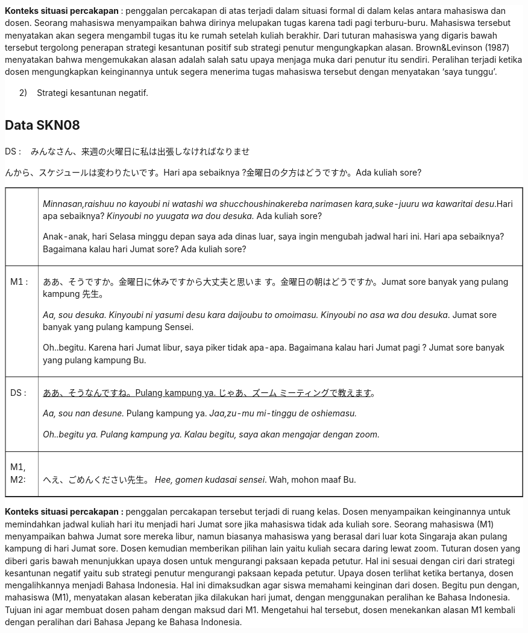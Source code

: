 <p><span class="font3" style="font-weight:bold;">Konteks situasi percakapan </span><span class="font3">: penggalan percakapan di atas terjadi dalam situasi formal di dalam kelas antara mahasiswa dan dosen. Seorang mahasiswa menyampaikan bahwa dirinya melupakan tugas karena tadi pagi terburu-buru. Mahasiswa tersebut menyatakan akan segera mengambil tugas itu ke rumah setelah kuliah berakhir. Dari tuturan mahasiswa yang digaris bawah tersebut tergolong penerapan strategi kesantunan positif sub strategi penutur mengungkapkan alasan. Brown&amp;Levinson (1987) menyatakan bahwa mengemukakan alasan adalah salah satu upaya menjaga muka dari penutur itu sendiri. Peralihan terjadi ketika dosen mengungkapkan keinginannya untuk segera menerima tugas mahasiswa tersebut dengan menyatakan ‘saya tunggu’.</span></p>
<ul style="list-style:none;"><li>
<p><span class="font3">2) &nbsp;&nbsp;&nbsp;Strategi kesantunan negatif.</span></p></li></ul>
<h2><a name="bookmark19"></a><span class="font3" style="font-weight:bold;"><a name="bookmark20"></a>Data SKN08</span></h2>
<p><span class="font3">DS : &nbsp;&nbsp;&nbsp;</span><span class="font1">みんなさん、来週の火曜日に私は出張しなければなりませ</span></p>
<p><span class="font1">んから、スケジュールは変わりたいです。</span><span class="font3">Hari apa sebaiknya ?</span><span class="font1">金曜日の夕方はどうですか。</span><span class="font3">Ada kuliah sore?</span></p>
<table border="1">
<tr><td style="vertical-align:top;"></td><td style="vertical-align:top;">
<p><span class="font3" style="font-style:italic;">Minnasan,raishuu no kayoubi ni watashi wa shucchoushinakereba narimasen kara,suke-juuru wa kawaritai desu</span><span class="font3">.Hari apa sebaiknya? </span><span class="font3" style="font-style:italic;">Kinyoubi no yuugata wa dou desuka.</span><span class="font3"> Ada kuliah sore?</span></p>
<p><span class="font3">Anak-anak, hari Selasa minggu depan saya ada dinas luar, saya ingin mengubah jadwal hari ini. Hari apa sebaiknya? Bagaimana kalau hari Jumat sore? Ada kuliah sore?</span></p></td></tr>
<tr><td style="vertical-align:top;">
<p><span class="font3">M1 :</span></p></td><td style="vertical-align:bottom;">
<p><span class="font1">ああ、そうですか。金曜日に休みですから大丈夫と思いま す。金曜日の朝はどうですか。</span><span class="font3">Jumat sore banyak yang pulang kampung </span><span class="font1">先生。</span></p>
<p><span class="font3" style="font-style:italic;">Aa, sou desuka. Kinyoubi ni yasumi desu kara daijoubu to omoimasu. Kinyoubi no asa wa dou desuka</span><span class="font3">. Jumat sore banyak yang pulang kampung Sensei.</span></p>
<p><span class="font3">Oh..begitu. Karena hari Jumat libur, saya piker tidak apa-apa. Bagaimana kalau hari Jumat pagi ? Jumat sore banyak yang pulang kampung Bu.</span></p></td></tr>
<tr><td style="vertical-align:top;">
<p><span class="font3">DS :</span></p></td><td style="vertical-align:bottom;">
<p><span class="font1" style="text-decoration:underline;">ああ、そうなんですね。</span><span class="font3" style="text-decoration:underline;">Pulang kampung ya. </span><span class="font1" style="text-decoration:underline;">じゃあ、ズーム ミーティングで教えます</span><span class="font1">。</span></p>
<p><span class="font3" style="font-style:italic;">Aa, sou nan desune.</span><span class="font3"> Pulang kampung ya. </span><span class="font3" style="font-style:italic;">Jaa,zu-mu mi-tinggu de oshiemasu.</span></p>
<p><span class="font3" style="font-style:italic;">Oh..begitu ya. Pulang kampung ya. Kalau begitu, saya akan mengajar dengan zoom.</span></p></td></tr>
<tr><td style="vertical-align:top;">
<p><span class="font3">M1, M2:</span></p></td><td style="vertical-align:bottom;">
<p><span class="font1">へえ、ごめんください先生。 </span><span class="font3" style="font-style:italic;">Hee, gomen kudasai sensei</span><span class="font3">. Wah, mohon maaf Bu.</span></p></td></tr>
</table>
<p><span class="font3" style="font-weight:bold;">Konteks situasi percakapan : </span><span class="font3">penggalan percakapan tersebut terjadi di ruang kelas. Dosen menyampaikan keinginannya untuk memindahkan jadwal kuliah hari itu menjadi hari Jumat sore jika mahasiswa tidak ada kuliah sore. Seorang mahasiswa (M1) menyampaikan bahwa Jumat sore mereka libur, namun biasanya mahasiswa yang berasal dari luar kota Singaraja akan pulang kampung di hari Jumat sore. Dosen kemudian memberikan pilihan lain yaitu kuliah secara daring lewat zoom. Tuturan dosen yang diberi garis bawah menunjukkan upaya dosen untuk mengurangi paksaan kepada petutur. Hal ini sesuai dengan ciri dari strategi kesantunan negatif yaitu sub strategi penutur mengurangi paksaan kepada petutur. Upaya dosen terlihat ketika bertanya, dosen mengalihkannya menjadi Bahasa Indonesia. Hal ini dimaksudkan agar siswa memahami keinginan dari dosen. Begitu pun dengan, mahasiswa (M1), menyatakan alasan keberatan jika dilakukan hari jumat, dengan menggunakan peralihan ke Bahasa Indonesia. Tujuan ini agar membuat dosen paham dengan maksud dari M1. Mengetahui hal tersebut, dosen menekankan alasan M1 kembali dengan peralihan dari Bahasa Jepang ke Bahasa Indonesia.</span></p>